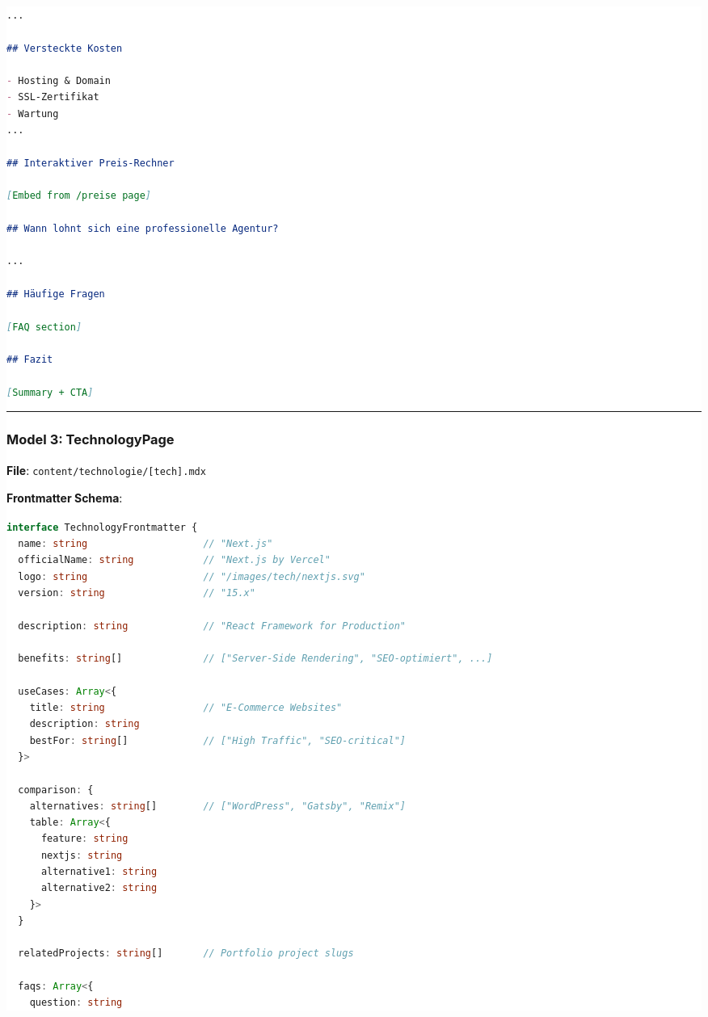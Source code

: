 ```markdown
...

## Versteckte Kosten

- Hosting & Domain
- SSL-Zertifikat
- Wartung
...

## Interaktiver Preis-Rechner

[Embed from /preise page]

## Wann lohnt sich eine professionelle Agentur?

...

## Häufige Fragen

[FAQ section]

## Fazit

[Summary + CTA]
```

---

### Model 3: TechnologyPage

**File**: `content/technologie/[tech].mdx`

**Frontmatter Schema**:
```typescript
interface TechnologyFrontmatter {
  name: string                    // "Next.js"
  officialName: string            // "Next.js by Vercel"
  logo: string                    // "/images/tech/nextjs.svg"
  version: string                 // "15.x"

  description: string             // "React Framework for Production"

  benefits: string[]              // ["Server-Side Rendering", "SEO-optimiert", ...]

  useCases: Array<{
    title: string                 // "E-Commerce Websites"
    description: string
    bestFor: string[]             // ["High Traffic", "SEO-critical"]
  }>

  comparison: {
    alternatives: string[]        // ["WordPress", "Gatsby", "Remix"]
    table: Array<{
      feature: string
      nextjs: string
      alternative1: string
      alternative2: string
    }>
  }

  relatedProjects: string[]       // Portfolio project slugs

  faqs: Array<{
    question: string
```